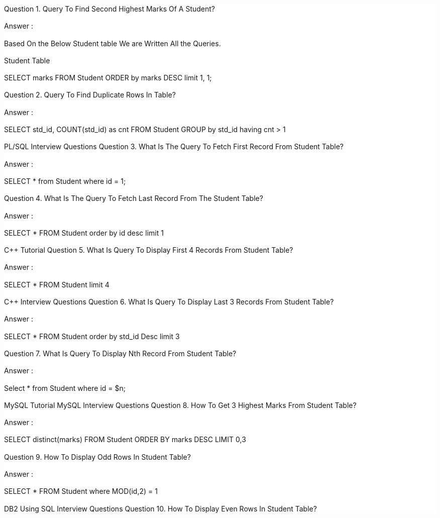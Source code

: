 
Question 1. Query To Find Second Highest Marks Of A Student?

Answer :

Based On the Below Student table We are Written All the Queries.

Student Table

SELECT marks FROM Student ORDER by marks DESC limit 1, 1;

Question 2. Query To Find Duplicate Rows In Table?

Answer :

SELECT std_id, COUNT(std_id) as cnt FROM Student GROUP by std_id having cnt > 1

PL/SQL Interview Questions
Question 3. What Is The Query To Fetch First Record From Student Table?

Answer :

SELECT * from Student where id = 1;

Question 4. What Is The Query To Fetch Last Record From The Student Table?

Answer :

SELECT * FROM Student order by id desc limit 1

C++ Tutorial
Question 5. What Is Query To Display First 4 Records From Student  Table?

Answer :

SELECT *  FROM Student limit 4

C++ Interview Questions
Question 6. What Is Query To Display Last 3 Records From Student Table?

Answer :

SELECT *  FROM Student order by std_id Desc limit 3

Question 7. What Is Query To Display Nth Record From Student Table?

Answer :

Select * from Student  where id = $n;

MySQL Tutorial MySQL Interview Questions
Question 8. How To Get 3 Highest Marks From Student Table?

Answer :

SELECT distinct(marks) FROM Student ORDER BY marks DESC LIMIT 0,3

Question 9. How To Display Odd Rows In Student Table?

Answer :

SELECT * FROM Student where MOD(id,2) = 1

DB2 Using SQL Interview Questions
Question 10. How To Display Even Rows In Student Table?
